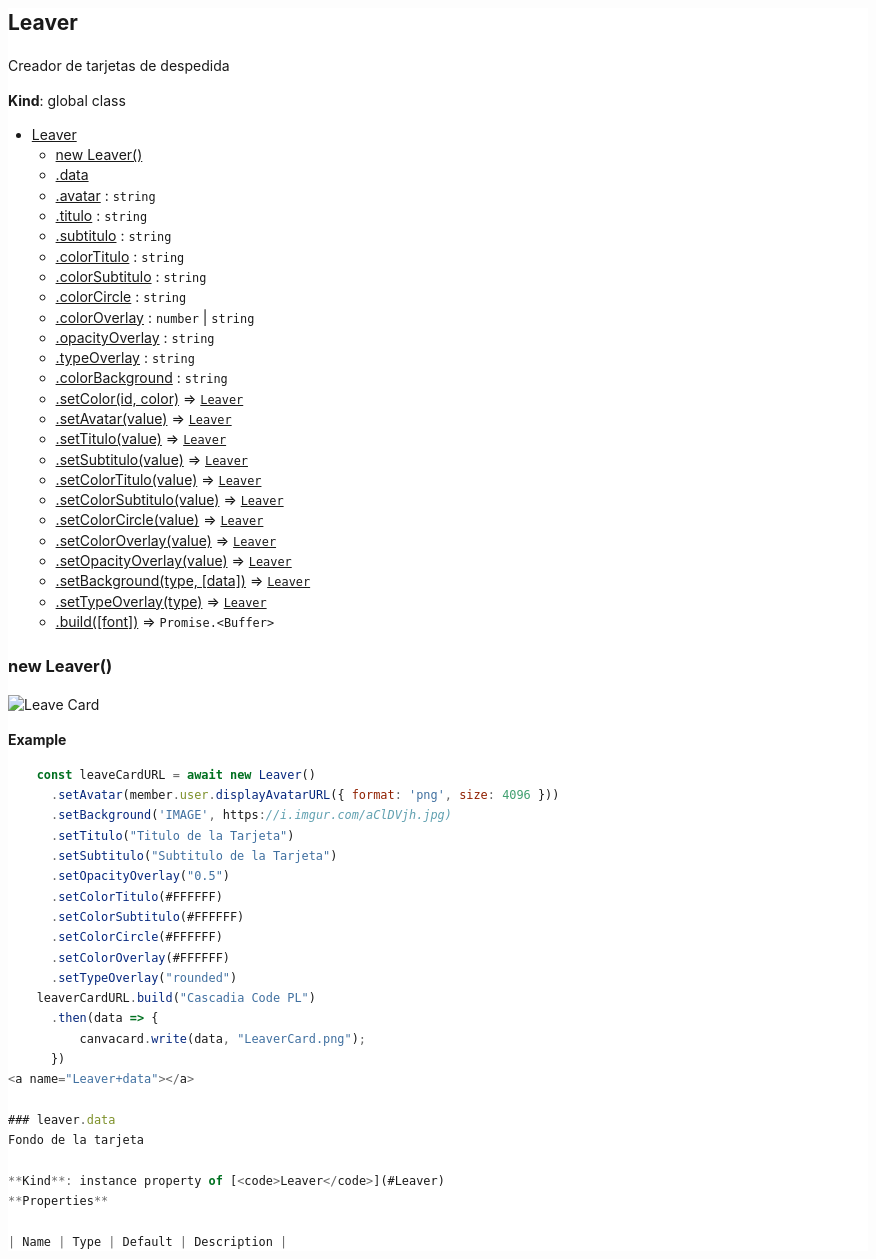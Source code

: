 <a name="Leaver"></a>

## Leaver
Creador de tarjetas de despedida

**Kind**: global class  

* [Leaver](#Leaver)
    * [new Leaver()](#new_Leaver_new)
    * [.data](#Leaver+data)
    * [.avatar](#Leaver+avatar) : <code>string</code>
    * [.titulo](#Leaver+titulo) : <code>string</code>
    * [.subtitulo](#Leaver+subtitulo) : <code>string</code>
    * [.colorTitulo](#Leaver+colorTitulo) : <code>string</code>
    * [.colorSubtitulo](#Leaver+colorSubtitulo) : <code>string</code>
    * [.colorCircle](#Leaver+colorCircle) : <code>string</code>
    * [.colorOverlay](#Leaver+colorOverlay) : <code>number</code> \| <code>string</code>
    * [.opacityOverlay](#Leaver+opacityOverlay) : <code>string</code>
    * [.typeOverlay](#Leaver+typeOverlay) : <code>string</code>
    * [.colorBackground](#Leaver+colorBackground) : <code>string</code>
    * [.setColor(id, color)](#Leaver+setColor) ⇒ [<code>Leaver</code>](#Leaver)
    * [.setAvatar(value)](#Leaver+setAvatar) ⇒ [<code>Leaver</code>](#Leaver)
    * [.setTitulo(value)](#Leaver+setTitulo) ⇒ [<code>Leaver</code>](#Leaver)
    * [.setSubtitulo(value)](#Leaver+setSubtitulo) ⇒ [<code>Leaver</code>](#Leaver)
    * [.setColorTitulo(value)](#Leaver+setColorTitulo) ⇒ [<code>Leaver</code>](#Leaver)
    * [.setColorSubtitulo(value)](#Leaver+setColorSubtitulo) ⇒ [<code>Leaver</code>](#Leaver)
    * [.setColorCircle(value)](#Leaver+setColorCircle) ⇒ [<code>Leaver</code>](#Leaver)
    * [.setColorOverlay(value)](#Leaver+setColorOverlay) ⇒ [<code>Leaver</code>](#Leaver)
    * [.setOpacityOverlay(value)](#Leaver+setOpacityOverlay) ⇒ [<code>Leaver</code>](#Leaver)
    * [.setBackground(type, [data])](#Leaver+setBackground) ⇒ [<code>Leaver</code>](#Leaver)
    * [.setTypeOverlay(type)](#Leaver+setTypeOverlay) ⇒ [<code>Leaver</code>](#Leaver)
    * [.build([font])](#Leaver+build) ⇒ <code>Promise.&lt;Buffer&gt;</code>

<a name="new_Leaver_new"></a>

### new Leaver()
![Leave Card](https://raw.githubusercontent.com/SrGobi/canvacard/refs/heads/test/leave.png)

**Example**  
```js
    const leaveCardURL = await new Leaver()
      .setAvatar(member.user.displayAvatarURL({ format: 'png', size: 4096 }))
      .setBackground('IMAGE', https://i.imgur.com/aClDVjh.jpg)
      .setTitulo("Titulo de la Tarjeta")
      .setSubtitulo("Subtitulo de la Tarjeta")
      .setOpacityOverlay("0.5")
      .setColorTitulo(#FFFFFF)
      .setColorSubtitulo(#FFFFFF)
      .setColorCircle(#FFFFFF)
      .setColorOverlay(#FFFFFF)
      .setTypeOverlay("rounded")
    leaverCardURL.build("Cascadia Code PL")
      .then(data => {
          canvacard.write(data, "LeaverCard.png");
      })
<a name="Leaver+data"></a>

### leaver.data
Fondo de la tarjeta

**Kind**: instance property of [<code>Leaver</code>](#Leaver)  
**Properties**

| Name | Type | Default | Description |
```